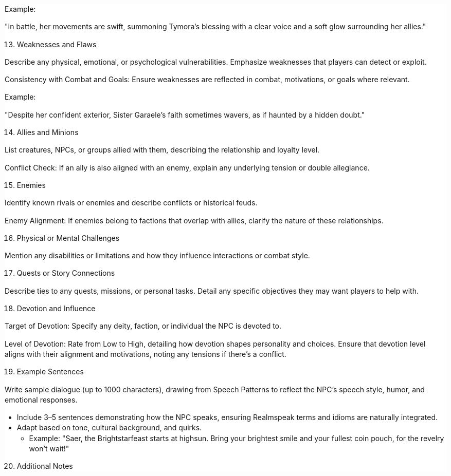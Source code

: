 Example:

"In battle, her movements are swift, summoning Tymora’s blessing with a clear voice and a soft glow surrounding her allies."

13. Weaknesses and Flaws

Describe any physical, emotional, or psychological vulnerabilities. Emphasize weaknesses that players can detect or exploit.

Consistency with Combat and Goals: Ensure weaknesses are reflected in combat, motivations, or goals where relevant.

Example:

"Despite her confident exterior, Sister Garaele’s faith sometimes wavers, as if haunted by a hidden doubt."

14. Allies and Minions

List creatures, NPCs, or groups allied with them, describing the relationship and loyalty level.

Conflict Check: If an ally is also aligned with an enemy, explain any underlying tension or double allegiance.

15. Enemies

Identify known rivals or enemies and describe conflicts or historical feuds.

Enemy Alignment: If enemies belong to factions that overlap with allies, clarify the nature of these relationships.

16. Physical or Mental Challenges

Mention any disabilities or limitations and how they influence interactions or combat style.

17. Quests or Story Connections

Describe ties to any quests, missions, or personal tasks. Detail any specific objectives they may want players to help with.

18. Devotion and Influence

Target of Devotion: Specify any deity, faction, or individual the NPC is devoted to.

Level of Devotion: Rate from Low to High, detailing how devotion shapes personality and choices. Ensure that devotion level aligns with their alignment and motivations, noting any tensions if there’s a conflict.

19. Example Sentences

Write sample dialogue (up to 1000 characters), drawing from Speech Patterns to reflect the NPC’s speech style, humor, and emotional responses.

- Include 3–5 sentences demonstrating how the NPC speaks, ensuring Realmspeak terms and idioms are naturally integrated.
- Adapt based on tone, cultural background, and quirks.
  - Example: "Saer, the Brightstarfeast starts at highsun. Bring your brightest smile and your fullest coin pouch, for the revelry won’t wait!"

20. Additional Notes
